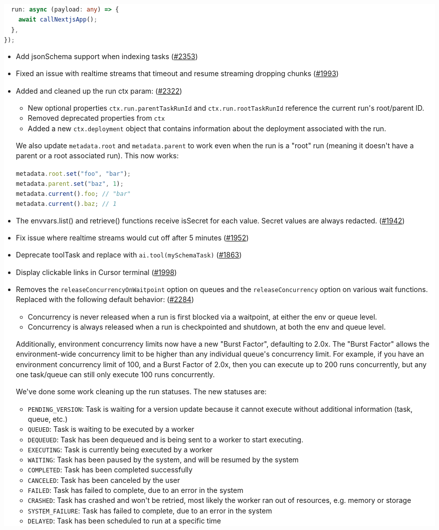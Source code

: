   ```ts
    run: async (payload: any) => {
      await callNextjsApp();
    },
  });
  ```

- Add jsonSchema support when indexing tasks ([#2353](https://github.com/triggerdotdev/trigger.dev/pull/2353))
- Fixed an issue with realtime streams that timeout and resume streaming dropping chunks ([#1993](https://github.com/triggerdotdev/trigger.dev/pull/1993))
- Added and cleaned up the run ctx param: ([#2322](https://github.com/triggerdotdev/trigger.dev/pull/2322))

  - New optional properties `ctx.run.parentTaskRunId` and `ctx.run.rootTaskRunId` reference the current run's root/parent ID.
  - Removed deprecated properties from `ctx`
  - Added a new `ctx.deployment` object that contains information about the deployment associated with the run.

  We also update `metadata.root` and `metadata.parent` to work even when the run is a "root" run (meaning it doesn't have a parent or a root associated run). This now works:

  ```ts
  metadata.root.set("foo", "bar");
  metadata.parent.set("baz", 1);
  metadata.current().foo; // "bar"
  metadata.current().baz; // 1
  ```

- The envvars.list() and retrieve() functions receive isSecret for each value. Secret values are always redacted. ([#1942](https://github.com/triggerdotdev/trigger.dev/pull/1942))
- Fix issue where realtime streams would cut off after 5 minutes ([#1952](https://github.com/triggerdotdev/trigger.dev/pull/1952))
- Deprecate toolTask and replace with `ai.tool(mySchemaTask)` ([#1863](https://github.com/triggerdotdev/trigger.dev/pull/1863))
- Display clickable links in Cursor terminal ([#1998](https://github.com/triggerdotdev/trigger.dev/pull/1998))
- Removes the `releaseConcurrencyOnWaitpoint` option on queues and the `releaseConcurrency` option on various wait functions. Replaced with the following default behavior: ([#2284](https://github.com/triggerdotdev/trigger.dev/pull/2284))

  - Concurrency is never released when a run is first blocked via a waitpoint, at either the env or queue level.
  - Concurrency is always released when a run is checkpointed and shutdown, at both the env and queue level.

  Additionally, environment concurrency limits now have a new "Burst Factor", defaulting to 2.0x. The "Burst Factor" allows the environment-wide concurrency limit to be higher than any individual queue's concurrency limit. For example, if you have an environment concurrency limit of 100, and a Burst Factor of 2.0x, then you can execute up to 200 runs concurrently, but any one task/queue can still only execute 100 runs concurrently.

  We've done some work cleaning up the run statuses. The new statuses are:

  - `PENDING_VERSION`: Task is waiting for a version update because it cannot execute without additional information (task, queue, etc.)
  - `QUEUED`: Task is waiting to be executed by a worker
  - `DEQUEUED`: Task has been dequeued and is being sent to a worker to start executing.
  - `EXECUTING`: Task is currently being executed by a worker
  - `WAITING`: Task has been paused by the system, and will be resumed by the system
  - `COMPLETED`: Task has been completed successfully
  - `CANCELED`: Task has been canceled by the user
  - `FAILED`: Task has failed to complete, due to an error in the system
  - `CRASHED`: Task has crashed and won't be retried, most likely the worker ran out of resources, e.g. memory or storage
  - `SYSTEM_FAILURE`: Task has failed to complete, due to an error in the system
  - `DELAYED`: Task has been scheduled to run at a specific time